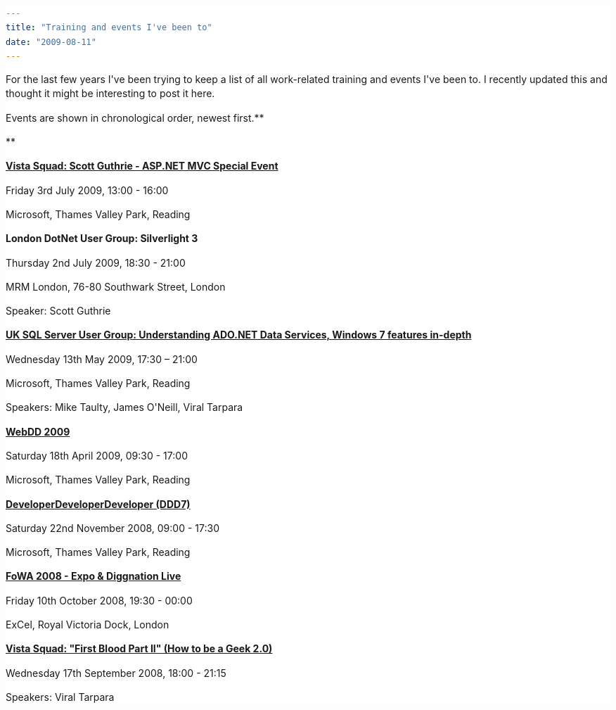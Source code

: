```yaml
---
title: "Training and events I've been to"
date: "2009-08-11"
---
```


For the last few years I've been trying to keep a list of all work-related training and events I've been to. I recently updated this and thought it might be interesting to post it here.

Events are shown in chronological order, newest first.\*\*

\*\*

[**Vista Squad: Scott Guthrie - ASP.NET MVC Special Event**](http://vistasquad.co.uk/blogs/announcements/archive/2009/06/26/special-event-scott-guthrie-at-vista-squad-3rd-july-for-one-night-only.aspx)

Friday 3rd July 2009, 13:00 - 16:00

Microsoft, Thames Valley Park, Reading

**London DotNet User Group: Silverlight 3**

Thursday 2nd July 2009, 18:30 - 21:00

MRM London, 76-80 Southwark Street, London

Speaker: Scott Guthrie

[**UK SQL Server User Group: Understanding ADO.NET Data Services, Windows 7 features in-depth**](http://sqlserverfaq.com/default.aspx?item=event&itemid=167)

Wednesday 13th May 2009, 17:30 – 21:00

Microsoft, Thames Valley Park, Reading

Speakers: Mike Taulty, James O'Neill, Viral Tarpara

[**WebDD 2009**](http://www.developerdeveloperdeveloper.com/webdd09/)

Saturday 18th April 2009, 09:30 - 17:00

Microsoft, Thames Valley Park, Reading

[**DeveloperDeveloperDeveloper (DDD7)**](http://www.developerday.co.uk/ddd/default.asp)

Saturday 22nd November 2008, 09:00 - 17:30

Microsoft, Thames Valley Park, Reading

[**FoWA 2008 - Expo & Diggnation Live**](http://events.carsonified.com/fowa/2008/london/content)

Friday 10th October 2008, 19:30 - 00:00

ExCel, Royal Victoria Dock, London

[**Vista Squad: "First Blood Part II" (How to be a Geek 2.0)**](http://vistasquad.co.uk/blogs/announcements/archive/2008/08/21/vista-squad-first-blood-part-ii-wednesday-17th-september.aspx)

Wednesday 17th September 2008, 18:00 - 21:15

Speakers: Viral Tarpara
